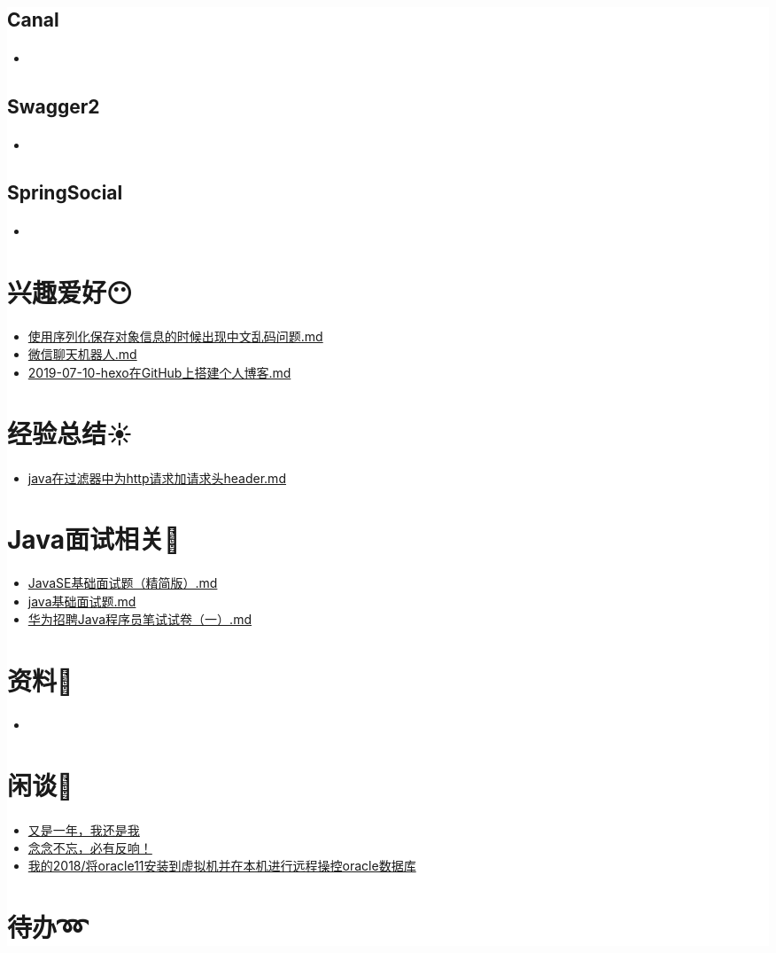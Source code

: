 ## Canal

- 

## Swagger2

- 

## SpringSocial

- 

# 兴趣爱好:no_mouth:

- [使用序列化保存对象信息的时候出现中文乱码问题.md](./兴趣爱好/使用序列化保存对象信息的时候出现中文乱码问题.md)
- [微信聊天机器人.md](docs/兴趣爱好/微信聊天机器人.md)
- [2019-07-10-hexo在GitHub上搭建个人博客.md](./兴趣爱好/2019-07-10-hexo在GitHub上搭建个人博客.md)

# 经验总结:sunny:
- [java在过滤器中为http请求加请求头header.md](./经验总结/java在过滤器中为http请求加请求头header.md)

# Java面试相关:musical_note:

- [JavaSE基础面试题（精简版）.md](./java面试相关/JavaSE基础面试题（精简版）.md)
- [java基础面试题.md](./java面试相关/java基础面试题.md)
- [华为招聘Java程序员笔试试卷（一）.md](./java面试相关/华为招聘Java程序员笔试试卷（一）.md)

# 资料:christmas_tree:

- 

# 闲谈:floppy_disk:

- [又是一年，我还是我](https://mp.weixin.qq.com/s?__biz=MzU4NTE1Mjg4MA==&mid=2247483799&idx=1&sn=0ee5a28e449dbff54b84b39069fc20d8&chksm=fd8fa188caf8289ec566b45c061970887a7a77bc98230c4fdde548f07a685c10c54178a43152&token=2015591107&lang=zh_CN#rd)
- [念念不忘，必有反响！](https://mp.weixin.qq.com/s?__biz=MzU4NTE1Mjg4MA==&mid=2247483812&idx=1&sn=b6a93e14e6b0393ef71fe211595241b9&chksm=fd8fa1bbcaf828ad43515886201fcbb72d9c52bf6766bea21eaac6359c7d7ed70126a31eb6db&token=2015591107&lang=zh_CN#rd)
- [我的2018/将oracle11安装到虚拟机并在本机进行远程操控oracle数据库](https://mp.weixin.qq.com/s?__biz=MzU4NTE1Mjg4MA==&mid=2247483794&idx=1&sn=6e3de4d312f7df711890e1bd1ed8a15c&chksm=fd8fa18dcaf8289b2ffb7abfc194db0ad9ab3b9a06b17877d6c8619bb1007c92de2d0b07d832&token=2015591107&lang=zh_CN#rd)

# 待办:loop:
